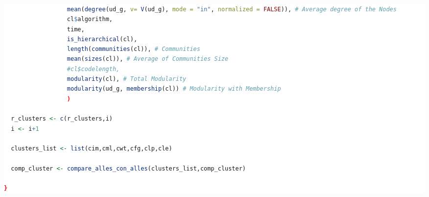 ``` r
                  mean(degree(ud_g, v= V(ud_g), mode = "in", normalized = FALSE)), # Average degree of the Nodes
                  cl$algorithm,
                  time,
                  is_hierarchical(cl),
                  length(communities(cl)), # Communities
                  mean(sizes(cl)), # Average of Communities Size
                  #cl$codelength,
                  modularity(cl), # Total Modularity
                  modularity(ud_g, membership(cl)) # Modularity with Membership
                  )
  
  r_clusters <- c(r_clusters,i)
  i <- i+1
  
  clusters_list <- list(cim,cml,cwt,cfg,clp,cle)
  
  comp_cluster <- compare_alles_con_alles(clusters_list,comp_cluster)
  
}
```
